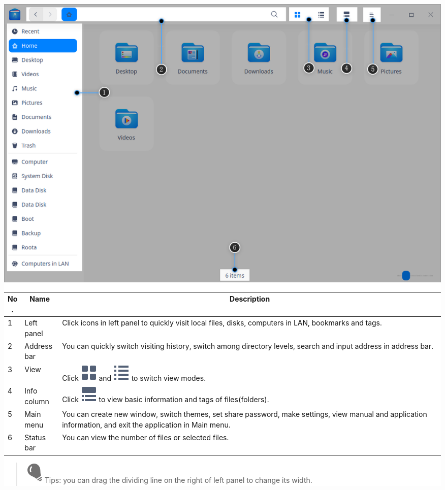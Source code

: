 ![1|maininterface](jpg/maininterface.png)

| No. | Name          | Description                                                         |
| ---- | ------------- | ------------------------------------------------------------ |
| 1    | Left panel        | Click icons in left panel to quickly visit local files, disks, computers in LAN, bookmarks and tags. |
| 2    | Address bar        | You can quickly switch visiting history, switch among directory levels, search and input address in address bar. |
| 3    | View | Click ![icon_view](icon/icon_view.svg) and ![list_view](icon/list_view.svg) to switch view modes. |
| 4    | Info column        | Click ![fileinfo](icon/fileinfo.svg) to view basic information and tags of files(folders). |
| 5    | Main menu        | You can create new window, switch themes, set share password, make settings, view manual and application information, and exit the application in Main menu. |
| 6    | Status bar        | You can view the number of files or selected files.                            |


> ![tips](icon/tips.svg)Tips: you can drag the dividing line on the right of left panel to change its width.
